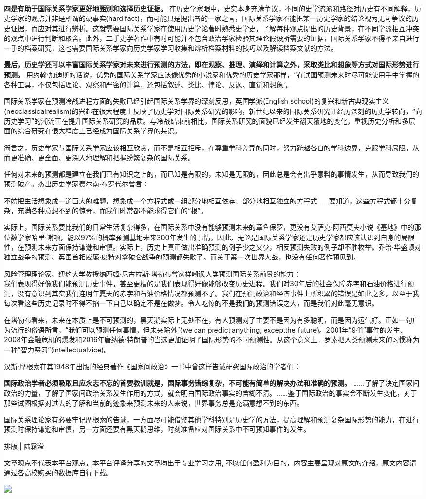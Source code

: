   
 **四是有助于国际关系学家更好地甄别和选择历史证据。**
在历史学家眼中，史实本身充满争议，不同的史学流派和路径对历史有不同解释，历史学家的观点并非是所谓的硬事实(hard
fact)，而可能只是提出者的一家之言，国际关系学家不能把某一历史学家的结论视为无可争议的历史证据，而应对其进行辨析。这就需要国际关系学家在使用历史学论著时熟悉史学史，了解每种观点提出的历史背景，在不同学派相互冲突的观点中进行判断和取舍。此外，二手史学著作中有时可能并不包含政治学家检验其理论假设所需要的证据，国际关系学家不得不亲自进行一手的档案研究，这也需要国际关系学家向历史学家学习收集和辨析档案材料的技巧以及解读档案文献的方法。

  
 **最后，历史学还可以丰富国际关系学家对未来进行预测的方法，即在观察、推理、演绎和计算之外，采取类比和想象等方式对国际形势进行预测。**
用约翰·加迪斯的话说，优秀的国际关系学家应该像优秀的小说家和优秀的历史学家那样，“在试图预测未来时尽可能使用手中掌握的各种工具，不仅包括理论、观察和严密的计算，还包括叙述、类比、悖论、反讽、直觉和想象”。

  
国际关系学家在预测冷战进程方面的失败已经引起国际关系学界的深刻反思，英国学派(English
school)的复兴和新古典现实主义(neoclassicalrealism)的兴起在很大程度上反映了历史学对国际关系研究的影响，新世纪以来的国际关系研究正经历深刻的历史学转向，“向历史学习”的潮流正在提升国际关系研究的品质。与冷战结束前相比，国际关系研究的面貌已经发生翻天覆地的变化，重视历史分析和多层面的综合研究在很大程度上已经成为国际关系学界的共识。

  
简言之，历史学家与国际关系学家应该相互欣赏，而不是相互拒斥，在尊重学科差异的同时，努力跨越各自的学科边界，克服学科局限，从而更准确、更全面、更深入地理解和把握纷繁复杂的国际关系。  
  
任何对未来的预测都是建立在我们已有知识之上的，而已知是有限的，未知是无限的，因此总是会有出乎意料的事情发生，从而导致我们的预测破产。杰出历史学家费尔南·布罗代尔曾言：

  
不妨把生活想象成一道巨大的难题，想象成一个方程式或一组部分地相互依存、部分地相互独立的方程式……要知道，这些方程式都十分复杂，充满各种意想不到的惊奇，而我们时常都不能求得它们的“根”。

  
实际上，国际关系要比我们的日常生活复杂得多，在国际关系中没有能够预测未来的章鱼保罗，更没有艾萨克·阿西莫夫小说《基地》中的那位数学家哈里·谢顿，能以97%的概率预测基地未来300年发生的事情。因此，无论是国际关系学家还是历史学家都应该认识到自身的局限性，在预测未来方面保持谦逊和审慎。实际上，历史上真正做出准确预测的例子少之又少，相反预测失败的例子却不胜枚举。乔治·华盛顿对独立战争的预测、英国首相威廉·皮特对拿破仑战争的预测都失败了。而关于第一次世界大战，也没有任何著作预见到。

  
风险管理理论家、纽约大学教授纳西姆·尼古拉斯·塔勒布曾这样嘲讽人类预测国际关系前景的能力：  
我们表现得好像我们能预测历史事件，甚至更糟的是我们表现得好像能够改变历史进程。我们对30年后的社会保障赤字和石油价格进行预测，没有意识到其实我们连明年夏天的赤字和石油价格情况都预测不了。我们在预测政治和经济事件上所积累的错误是如此之多，以至于我每次看这些历史记录时不得不掐一下自己以确定不是在做梦。令人吃惊的不是我们的预测错误之大，而是我们对此毫无意识。

  
在塔勒布看来，未来在本质上是不可预测的，黑天鹅实际上无处不在，有人预测对了主要不是因为有多聪明，而是因为运气好。正如一句广为流行的俗语所言，“我们可以预测任何事情，但未来除外”(we
can predict anything, exceptthe
future)。2001年“9·11”事件的发生、2008年金融危机的爆发和2016年唐纳德·特朗普的当选更加证明了国际形势的不可预测性。从这个意义上，罗素把人类预测未来的习惯称为一种“智力恶习”(intellectualvice)。

  
汉斯·摩根索在其1948年出版的经典著作《国家间政治》一书中曾这样告诫研究国际政治的学者们：

  
 **国际政治学者必须吸取且应永志不忘的首要教训就是，国际事务错综复杂，不可能有简单的解决办法和准确的预测。**
……了解了决定国家间政治的力量，了解了国家间政治关系发生作用的方式，就会明白国际政治事实的含糊不清。……鉴于国际政治的事实会不断发生变化，对于那些试图根据对过去的了解和当前的迹象来预测未来的人来说，世界事务总是充满意想不到的东西。

  
国际关系理论家有必要牢记摩根索的告诫，一方面尽可能借鉴其他学科特别是历史学的方法，提高理解和预测复杂国际形势的能力，在进行预测时保持谦逊和审慎，另一方面还要有黑天鹅思维，时刻准备应对国际关系中不可预知事件的发生。

  

排版 | 陆霜滢  

文章观点不代表本平台观点，本平台评译分享的文章均出于专业学习之用, 不以任何盈利为目的，内容主要呈现对原文的介绍，原文内容请通过各高校购买的数据库自行下载。

![](/images/446/6.gif)

